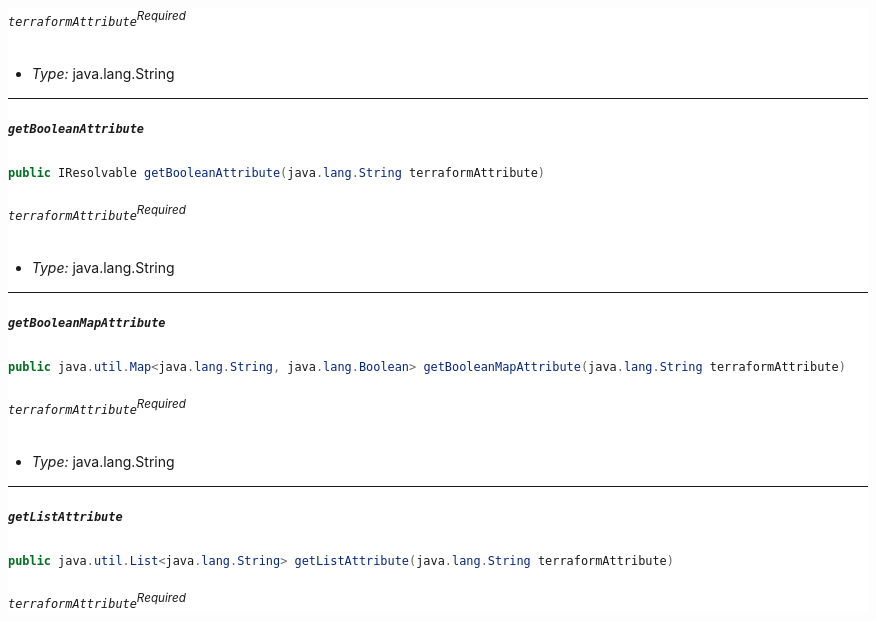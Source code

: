 ###### `terraformAttribute`<sup>Required</sup> <a name="terraformAttribute" id="@cdktf/provider-cloudflare.dataCloudflareZoneLockdowns.DataCloudflareZoneLockdowns.getAnyMapAttribute.parameter.terraformAttribute"></a>

- *Type:* java.lang.String

---

##### `getBooleanAttribute` <a name="getBooleanAttribute" id="@cdktf/provider-cloudflare.dataCloudflareZoneLockdowns.DataCloudflareZoneLockdowns.getBooleanAttribute"></a>

```java
public IResolvable getBooleanAttribute(java.lang.String terraformAttribute)
```

###### `terraformAttribute`<sup>Required</sup> <a name="terraformAttribute" id="@cdktf/provider-cloudflare.dataCloudflareZoneLockdowns.DataCloudflareZoneLockdowns.getBooleanAttribute.parameter.terraformAttribute"></a>

- *Type:* java.lang.String

---

##### `getBooleanMapAttribute` <a name="getBooleanMapAttribute" id="@cdktf/provider-cloudflare.dataCloudflareZoneLockdowns.DataCloudflareZoneLockdowns.getBooleanMapAttribute"></a>

```java
public java.util.Map<java.lang.String, java.lang.Boolean> getBooleanMapAttribute(java.lang.String terraformAttribute)
```

###### `terraformAttribute`<sup>Required</sup> <a name="terraformAttribute" id="@cdktf/provider-cloudflare.dataCloudflareZoneLockdowns.DataCloudflareZoneLockdowns.getBooleanMapAttribute.parameter.terraformAttribute"></a>

- *Type:* java.lang.String

---

##### `getListAttribute` <a name="getListAttribute" id="@cdktf/provider-cloudflare.dataCloudflareZoneLockdowns.DataCloudflareZoneLockdowns.getListAttribute"></a>

```java
public java.util.List<java.lang.String> getListAttribute(java.lang.String terraformAttribute)
```

###### `terraformAttribute`<sup>Required</sup> <a name="terraformAttribute" id="@cdktf/provider-cloudflare.dataCloudflareZoneLockdowns.DataCloudflareZoneLockdowns.getListAttribute.parameter.terraformAttribute"></a>
